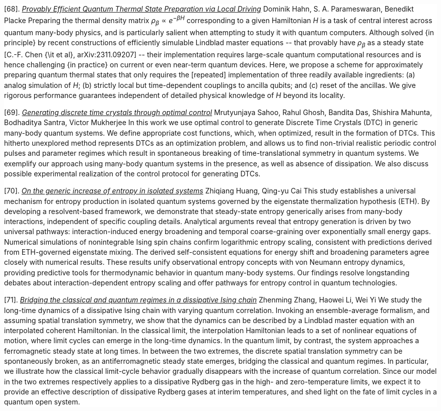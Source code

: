 [68]. [*Provably Efficient Quantum Thermal State Preparation via Local Driving*](https://arxiv.org/abs/2505.22816 "Provably Efficient Quantum Thermal State Preparation via Local Driving")
Dominik Hahn, S. A. Parameswaran, Benedikt Placke
Preparing the thermal density matrix $\rho_{\beta}\propto e^{-\beta H}$ corresponding to a given Hamiltonian $H$ is a task of central interest across quantum many-body physics, and is particularly salient when attempting to study it with quantum computers. Although solved {in principle} by recent constructions of efficiently simulable Lindblad master equations -- that provably have $\rho_{\beta}$ as a steady state [C.-F. Chen {\it et al}, arXiv:2311.09207] -- their implementation requires large-scale quantum computational resources and is hence challenging {in practice} on current or even near-term quantum devices. Here, we propose a scheme for approximately preparing quantum thermal states that only requires the [repeated] implementation of three readily available ingredients: (a) analog simulation of $H$; (b) strictly local but time-dependent couplings to ancilla qubits; and (c) reset of the ancillas. We give rigorous performance guarantees independent of detailed physical knowledge of $H$ beyond its locality.

[69]. [*Generating discrete time crystals through optimal control*](https://arxiv.org/abs/2505.23021 "Generating discrete time crystals through optimal control")
Mrutyunjaya Sahoo, Rahul Ghosh, Bandita Das, Shishira Mahunta, Bodhaditya Santra, Victor Mukherjee
In this work we use optimal control to generate Discrete Time Crystals (DTC) in generic many-body quantum systems. We define appropriate cost functions, which, when optimized, result in the formation of DTCs. This hitherto unexplored method represents DTCs as an optimization problem, and allows us to find non-trivial realistic periodic control pulses and parameter regimes which result in spontaneous breaking of time-translational symmetry in quantum systems. We exemplify our approach using many-body quantum systems in the presence, as well as absence of dissipation. We also discuss possible experimental realization of the control protocol for generating DTCs.

[70]. [*On the generic increase of entropy in isolated systems*](https://arxiv.org/abs/2505.23041 "On the generic increase of entropy in isolated systems")
Zhiqiang Huang, Qing-yu Cai
This study establishes a universal mechanism for entropy production in isolated quantum systems governed by the eigenstate thermalization hypothesis (ETH). By developing a resolvent-based framework, we demonstrate that steady-state entropy generically arises from many-body interactions, independent of specific coupling details. Analytical arguments reveal that entropy generation is driven by two universal pathways: interaction-induced energy broadening and temporal coarse-graining over exponentially small energy gaps. Numerical simulations of nonintegrable Ising spin chains confirm logarithmic entropy scaling, consistent with predictions derived from ETH-governed eigenstate mixing. The derived self-consistent equations for energy shift and broadening parameters agree closely with numerical results. These results unify observational entropy concepts with von Neumann entropy dynamics, providing predictive tools for thermodynamic behavior in quantum many-body systems. Our findings resolve longstanding debates about interaction-dependent entropy scaling and offer pathways for entropy control in quantum technologies.

[71]. [*Bridging the classical and quantum regimes in a dissipative Ising chain*](https://arxiv.org/abs/2505.23096 "Bridging the classical and quantum regimes in a dissipative Ising chain")
Zhenming Zhang, Haowei Li, Wei Yi
We study the long-time dynamics of a dissipative Ising chain with varying quantum correlation. Invoking an ensemble-average formalism, and assuming spatial translation symmetry, we show that the dynamics can be described by a Lindblad master equation with an interpolated coherent Hamiltonian. In the classical limit, the interpolation Hamiltonian leads to a set of nonlinear equations of motion, where limit cycles can emerge in the long-time dynamics. In the quantum limit, by contrast, the system approaches a ferromagnetic steady state at long times. In between the two extremes, the discrete spatial translation symmetry can be spontaneously broken, as an antiferromagnetic steady state emerges, bridging the classical and quantum regimes. In particular, we illustrate how the classical limit-cycle behavior gradually disappears with the increase of quantum correlation. Since our model in the two extremes respectively applies to a dissipative Rydberg gas in the high- and zero-temperature limits, we expect it to provide an effective description of dissipative Rydberg gases at interim temperatures, and shed light on the fate of limit cycles in a quantum open system.
